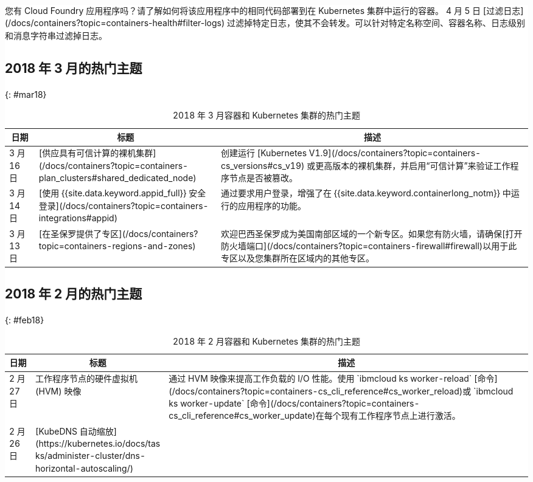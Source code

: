 <td>您有 Cloud Foundry 应用程序吗？请了解如何将该应用程序中的相同代码部署到在 Kubernetes 集群中运行的容器。</td>
</tr>
<tr>
<td>4 月 5 日</td>
<td>[过滤日志](/docs/containers?topic=containers-health#filter-logs)</td>
<td>过滤掉特定日志，使其不会转发。可以针对特定名称空间、容器名称、日志级别和消息字符串过滤掉日志。</td>
</tr>
</tbody></table>

## 2018 年 3 月的热门主题
{: #mar18}

<table summary="此表显示热门主题。各行都应从左到右阅读，其中第一列是日期，第二列是功能标题，第三列是描述。">
<caption>2018 年 3 月容器和 Kubernetes 集群的热门主题</caption>
<thead>
<th>日期</th>
<th>标题</th>
<th>描述</th>
</thead>
<tbody>
<tr>
<td>3 月 16 日</td>
<td>[供应具有可信计算的裸机集群](/docs/containers?topic=containers-plan_clusters#shared_dedicated_node)</td>
<td>创建运行 [Kubernetes V1.9](/docs/containers?topic=containers-cs_versions#cs_v19) 或更高版本的裸机集群，并启用“可信计算”来验证工作程序节点是否被篡改。</td>
</tr>
<tr>
<td>3 月 14 日</td>
<td>[使用 {{site.data.keyword.appid_full}} 安全登录](/docs/containers?topic=containers-integrations#appid)</td>
<td>通过要求用户登录，增强了在 {{site.data.keyword.containerlong_notm}} 中运行的应用程序的功能。</td>
</tr>
<tr>
<td>3 月 13 日</td>
<td>[在圣保罗提供了专区](/docs/containers?topic=containers-regions-and-zones)</td>
<td>欢迎巴西圣保罗成为美国南部区域的一个新专区。如果您有防火墙，请确保[打开防火墙端口](/docs/containers?topic=containers-firewall#firewall)以用于此专区以及您集群所在区域内的其他专区。</td>
</tr>
</tbody></table>

## 2018 年 2 月的热门主题
{: #feb18}

<table summary="此表显示热门主题。各行都应从左到右阅读，其中第一列是日期，第二列是功能标题，第三列是描述。">
<caption>2018 年 2 月容器和 Kubernetes 集群的热门主题</caption>
<thead>
<th>日期</th>
<th>标题</th>
<th>描述</th>
</thead>
<tbody>
<tr>
<td>2 月 27 日</td>
<td>工作程序节点的硬件虚拟机 (HVM) 映像</td>
<td>通过 HVM 映像来提高工作负载的 I/O 性能。使用 `ibmcloud ks worker-reload` [命令](/docs/containers?topic=containers-cs_cli_reference#cs_worker_reload)或 `ibmcloud ks worker-update` [命令](/docs/containers?topic=containers-cs_cli_reference#cs_worker_update)在每个现有工作程序节点上进行激活。</td>
</tr>
<tr>
<td>2 月 26 日</td>
<td>[KubeDNS 自动缩放](https://kubernetes.io/docs/tasks/administer-cluster/dns-horizontal-autoscaling/)</td>